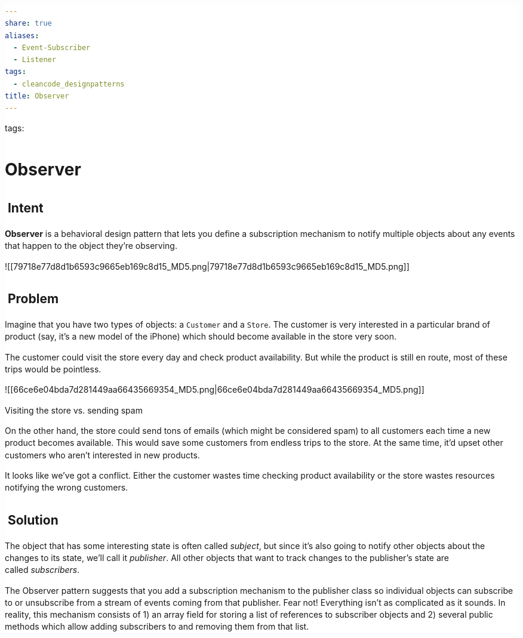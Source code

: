 ```yaml
---
share: true
aliases:
  - Event-Subscriber
  - Listener
tags:
  - cleancode_designpatterns
title: Observer
---
```


tags:  

# Observer

##  Intent

**Observer** is a behavioral design pattern that lets you define a subscription mechanism to notify multiple objects about any events that happen to the object they’re observing.

![[79718e77d8d1b6593c9665eb169c8d15_MD5.png|79718e77d8d1b6593c9665eb169c8d15_MD5.png]]

##  Problem

Imagine that you have two types of objects: a `Customer` and a `Store`. The customer is very interested in a particular brand of product (say, it’s a new model of the iPhone) which should become available in the store very soon.

The customer could visit the store every day and check product availability. But while the product is still en route, most of these trips would be pointless.

![[66ce6e04bda7d281449aa66435669354_MD5.png|66ce6e04bda7d281449aa66435669354_MD5.png]]

Visiting the store vs. sending spam

On the other hand, the store could send tons of emails (which might be considered spam) to all customers each time a new product becomes available. This would save some customers from endless trips to the store. At the same time, it’d upset other customers who aren’t interested in new products.

It looks like we’ve got a conflict. Either the customer wastes time checking product availability or the store wastes resources notifying the wrong customers.

##  Solution

The object that has some interesting state is often called _subject_, but since it’s also going to notify other objects about the changes to its state, we’ll call it _publisher_. All other objects that want to track changes to the publisher’s state are called _subscribers_.

The Observer pattern suggests that you add a subscription mechanism to the publisher class so individual objects can subscribe to or unsubscribe from a stream of events coming from that publisher. Fear not! Everything isn’t as complicated as it sounds. In reality, this mechanism consists of 1) an array field for storing a list of references to subscriber objects and 2) several public methods which allow adding subscribers to and removing them from that list.
